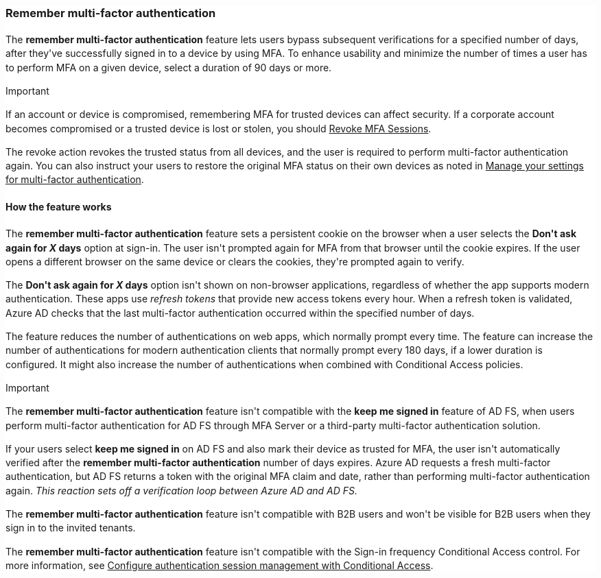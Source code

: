 ### Remember multi-factor authentication

 The **remember multi-factor authentication** feature lets users bypass subsequent verifications for a specified number of days, after they've successfully signed in to a device by using MFA. To enhance usability and minimize the number of times a user has to perform MFA on a given device, select a duration of 90 days or more.

> [!IMPORTANT]
> If an account or device is compromised, remembering MFA for trusted devices can affect security. If a corporate account becomes compromised or a trusted device is lost or stolen, you should [Revoke MFA Sessions](howto-mfa-userdevicesettings.md).
>
> The revoke action revokes the trusted status from all devices, and the user is required to perform multi-factor authentication again. You can also instruct your users to restore the original MFA status on their own devices as noted in [Manage your settings for multi-factor authentication](https://support.microsoft.com/account-billing/change-your-two-step-verification-method-and-settings-c801d5ad-e0fc-4711-94d5-33ad5d4630f7#turn-on-two-factor-verification-prompts-on-a-trusted-device).

#### How the feature works

The **remember multi-factor authentication** feature sets a persistent cookie on the browser when a user selects the **Don't ask again for *X* days** option at sign-in. The user isn't prompted again for MFA from that browser until the cookie expires. If the user opens a different browser on the same device or clears the cookies, they're prompted again to verify.

The **Don't ask again for *X* days** option isn't shown on non-browser applications, regardless of whether the app supports modern authentication. These apps use _refresh tokens_ that provide new access tokens every hour. When a refresh token is validated, Azure AD checks that the last multi-factor authentication occurred within the specified number of days.

The feature reduces the number of authentications on web apps, which normally prompt every time. The feature can increase the number of authentications for modern authentication clients that normally prompt every 180 days, if a lower duration is configured. It might also increase the number of authentications when combined with Conditional Access policies.

> [!IMPORTANT]
> The **remember multi-factor authentication** feature isn't compatible with the **keep me signed in** feature of AD FS, when users perform multi-factor authentication for AD FS through MFA Server or a third-party multi-factor authentication solution.
>
> If your users select **keep me signed in** on AD FS and also mark their device as trusted for MFA, the user isn't automatically verified after the **remember multi-factor authentication** number of days expires. Azure AD requests a fresh multi-factor authentication, but AD FS returns a token with the original MFA claim and date, rather than performing multi-factor authentication again. *This reaction sets off a verification loop between Azure AD and AD FS.*
>
> The **remember multi-factor authentication** feature isn't compatible with B2B users and won't be visible for B2B users when they sign in to the invited tenants.
>
> The **remember multi-factor authentication** feature isn't compatible with the Sign-in frequency Conditional Access control. For more information, see [Configure authentication session management with Conditional Access](../conditional-access/howto-conditional-access-session-lifetime.md#configuring-authentication-session-controls).
